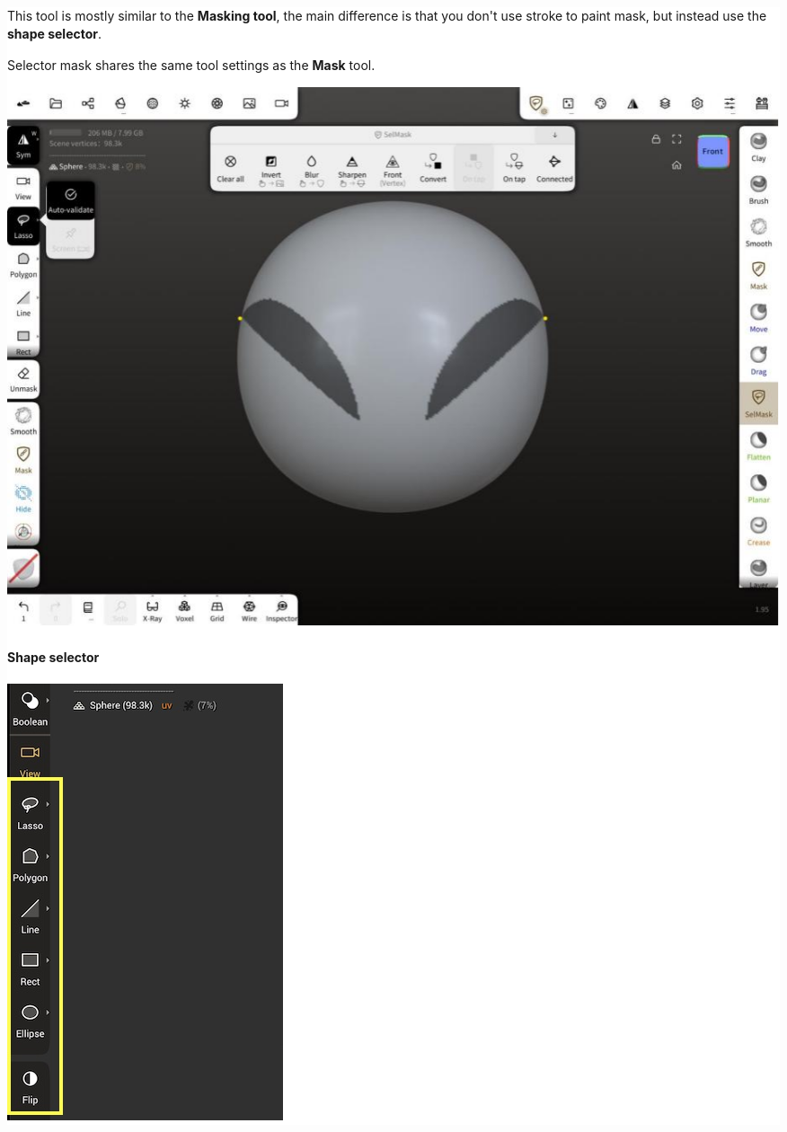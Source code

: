 This tool is mostly similar to the **Masking tool**, the main difference is that you don't use stroke to paint mask, but instead use the **shape selector**.

Selector mask shares the same tool settings as the **Mask** tool.

![p0-30.png](images/P0-30.png)

#### Shape selector

![p0-31.png](images/P0-31.png)